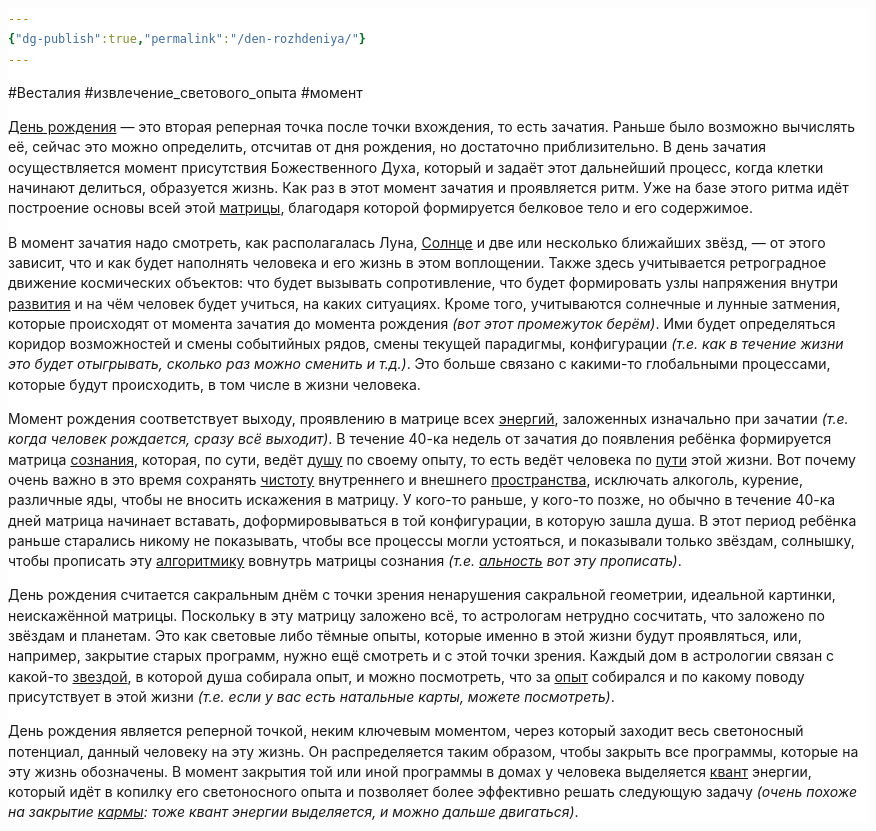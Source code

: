 ```yaml
---
{"dg-publish":true,"permalink":"/den-rozhdeniya/"}
---
```



#Весталия #извлечение_светового_опыта #момент

[День рождения](Основные%20понятия.md#^1ff5d1) — это вторая реперная точка после точки вхождения, то есть зачатия. Раньше было возможно вычислять её, сейчас это можно определить, отсчитав от дня рождения, но достаточно приблизительно. В день зачатия осуществляется момент присутствия Божественного Духа, который и задаёт этот дальнейший процесс, когда клетки начинают делиться, образуется жизнь. Как раз в этот момент зачатия и проявляется ритм. Уже на базе этого ритма идёт построение основы всей этой [матрицы](Основные%20понятия.md#^eae37a), благодаря которой формируется белковое тело и его содержимое.

В момент зачатия надо смотреть, как располагалась Луна, [Солнце](%20Солнце.%20Как%20всё%20было%20на%20самом%20деле.md) и две или несколько ближайших звёзд, — от этого зависит, что и как будет наполнять человека и его жизнь в этом воплощении. Также здесь учитывается ретроградное движение космических объектов: что будет вызывать сопротивление, что будет формировать узлы напряжения внутри [развития](Основные%20понятия.md#^dbe02b) и на чём человек будет учиться, на каких ситуациях. Кроме того, учитываются солнечные и лунные затмения, которые происходят от момента зачатия до момента рождения *(вот этот промежуток берём)*. Ими будет определяться коридор возможностей и смены событийных рядов, смены текущей парадигмы, конфигурации *(т.е. как в течение жизни это будет отыгрывать, сколько раз можно сменить и т.д.)*. Это больше связано с какими-то глобальными процессами, которые будут происходить, в том числе в жизни человека.

Момент рождения соответствует выходу, проявлению в матрице всех [энергий](Основные%20понятия.md#^a57d07), заложенных изначально при зачатии *(т.е. когда человек рождается, сразу всё выходит)*. В течение 40-ка недель от зачатия до появления ребёнка формируется матрица [сознания](Основные%20понятия.md#^3c2fc3), которая, по сути, ведёт [душу](Основные%20понятия.md#^b88258) по своему опыту, то есть ведёт человека по [пути](Основные%20понятия.md#^b6b51d) этой жизни. Вот почему очень важно в это время сохранять [чистоту](Основные%20понятия.md#^d479e6) внутреннего и внешнего [пространства](Основные%20понятия.md#^349738), исключать алкоголь, курение, различные яды, чтобы не вносить искажения в матрицу. У кого-то раньше, у кого-то позже, но обычно в течение 40-ка дней матрица начинает вставать, доформировываться в той конфигурации, в которую зашла душа. В этот период ребёнка раньше старались никому не показывать, чтобы все процессы могли устояться, и показывали только звёздам, солнышку, чтобы прописать эту [алгоритмику](Основные%20понятия.md#^4aee22) вовнутрь матрицы сознания *(т.е. [альность](Основные%20понятия.md#^40c0c5) вот эту прописать)*.

День рождения считается сакральным днём с точки зрения ненарушения сакральной геометрии, идеальной картинки, неискажённой матрицы. Поскольку в эту матрицу заложено всё, то астрологам нетрудно сосчитать, что заложено по звёздам и планетам. Это как световые либо тёмные опыты, которые именно в этой жизни будут проявляться, или, например, закрытие старых программ, нужно ещё смотреть и с этой точки зрения. Каждый дом в астрологии связан с какой-то [звездой](Основные%20понятия.md#^1bb33c), в которой душа собирала опыт, и можно посмотреть, что за [опыт](Основные%20понятия.md#^9ce90e) собирался и по какому поводу присутствует в этой жизни *(т.е. если у вас есть натальные карты, можете посмотреть)*.

День рождения является реперной точкой, неким ключевым моментом, через который заходит весь светоносный потенциал, данный человеку на эту жизнь. Он распределяется таким образом, чтобы закрыть все программы, которые на эту жизнь обозначены. В момент закрытия той или иной программы в домах у человека выделяется [квант](Основные%20понятия.md#^b797a4) энергии, который идёт в копилку его светоносного опыта и позволяет более эффективно решать следующую задачу *(очень похоже на закрытие [кармы](Ячейка%20№79.%20Ключ%20к%20работе%20с%20кармой.md): тоже квант энергии выделяется, и можно дальше двигаться)*.

